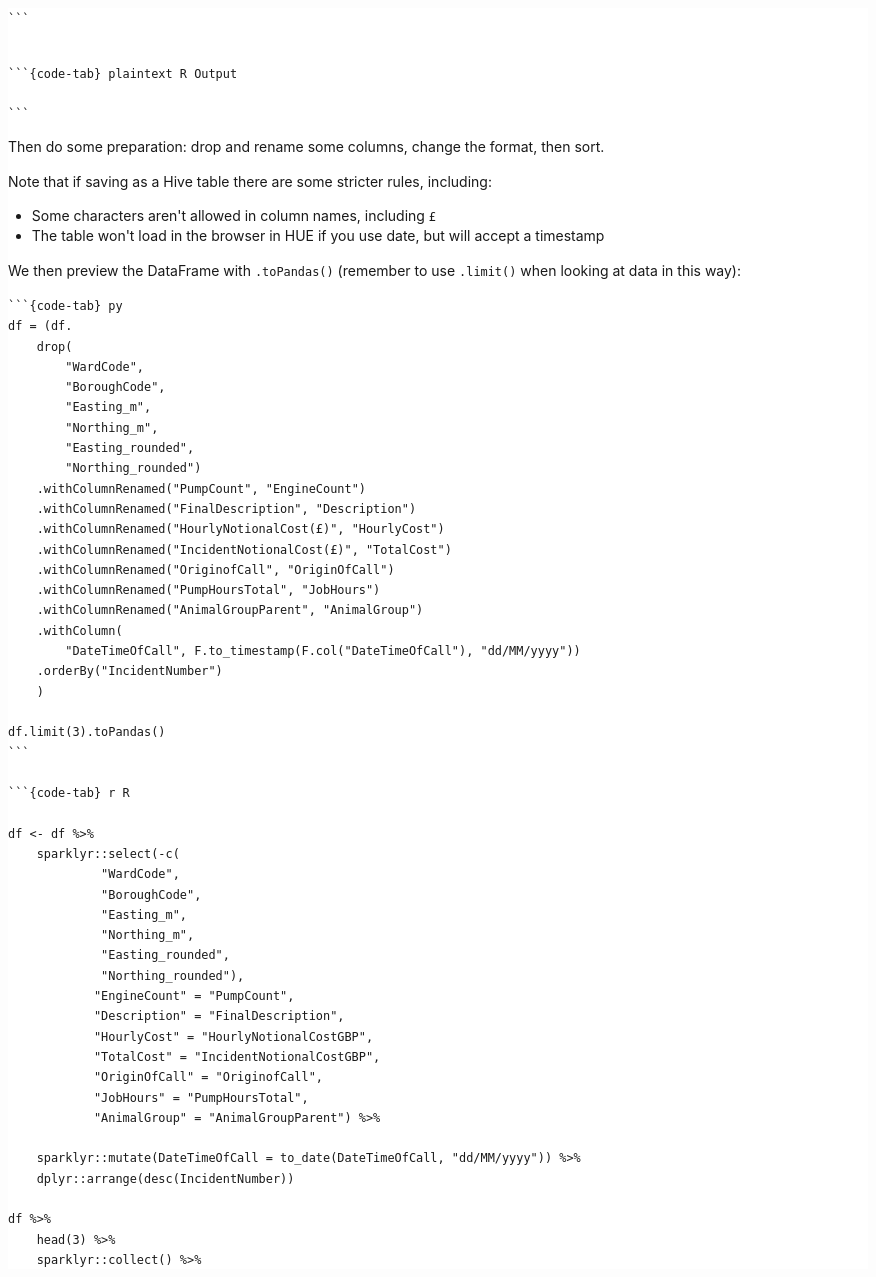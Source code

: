 ````{tabs}
```
````

````{tabs}

```{code-tab} plaintext R Output

```
````
Then do some preparation: drop and rename some columns, change the format, then sort.

Note that if saving as a Hive table there are some stricter rules, including:
- Some characters aren't allowed in column names, including `£`
- The table won't load in the browser in HUE if you use date, but will accept a timestamp

We then preview the DataFrame with `.toPandas()` (remember to use `.limit()` when looking at data in this way):
````{tabs}
```{code-tab} py
df = (df.
    drop(
        "WardCode", 
        "BoroughCode", 
        "Easting_m", 
        "Northing_m", 
        "Easting_rounded", 
        "Northing_rounded")
    .withColumnRenamed("PumpCount", "EngineCount")
    .withColumnRenamed("FinalDescription", "Description")
    .withColumnRenamed("HourlyNotionalCost(£)", "HourlyCost")
    .withColumnRenamed("IncidentNotionalCost(£)", "TotalCost")
    .withColumnRenamed("OriginofCall", "OriginOfCall")
    .withColumnRenamed("PumpHoursTotal", "JobHours")
    .withColumnRenamed("AnimalGroupParent", "AnimalGroup")
    .withColumn(
        "DateTimeOfCall", F.to_timestamp(F.col("DateTimeOfCall"), "dd/MM/yyyy"))
    .orderBy("IncidentNumber")
    )

df.limit(3).toPandas()
```

```{code-tab} r R

df <- df %>%
    sparklyr::select(-c( 
             "WardCode", 
             "BoroughCode", 
             "Easting_m", 
             "Northing_m", 
             "Easting_rounded", 
             "Northing_rounded"), 
            "EngineCount" = "PumpCount",
            "Description" = "FinalDescription",
            "HourlyCost" = "HourlyNotionalCostGBP",
            "TotalCost" = "IncidentNotionalCostGBP",
            "OriginOfCall" = "OriginofCall",
            "JobHours" = "PumpHoursTotal",
            "AnimalGroup" = "AnimalGroupParent") %>%

    sparklyr::mutate(DateTimeOfCall = to_date(DateTimeOfCall, "dd/MM/yyyy")) %>%
    dplyr::arrange(desc(IncidentNumber)) 

df %>%
    head(3) %>%
    sparklyr::collect() %>%
````